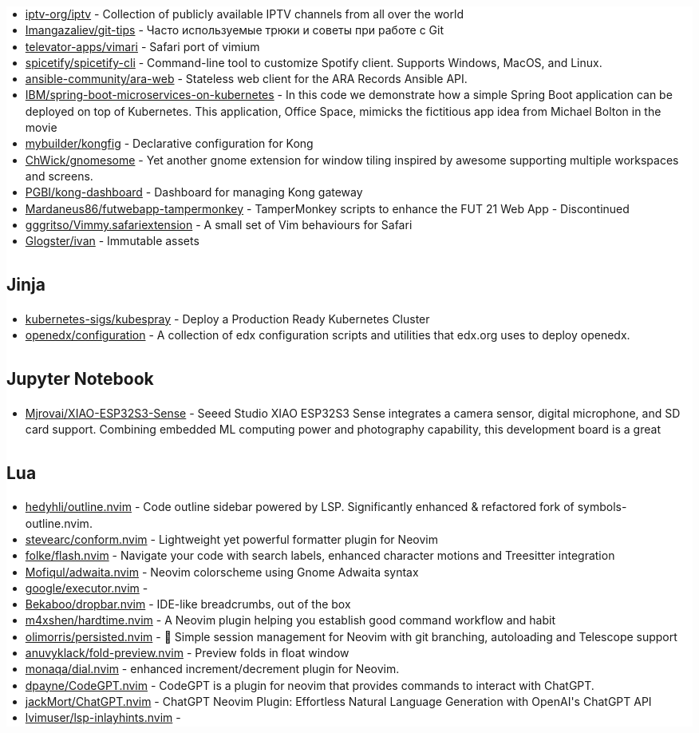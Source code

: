 - [iptv-org/iptv](https://github.com/iptv-org/iptv) - Collection of publicly available IPTV channels from all over the world
- [Imangazaliev/git-tips](https://github.com/Imangazaliev/git-tips) - Часто используемые трюки и советы при работе с Git
- [televator-apps/vimari](https://github.com/televator-apps/vimari) - Safari port of vimium
- [spicetify/spicetify-cli](https://github.com/spicetify/spicetify-cli) - Command-line tool to customize Spotify client. Supports Windows, MacOS, and Linux.
- [ansible-community/ara-web](https://github.com/ansible-community/ara-web) - Stateless web client for the ARA Records Ansible API.
- [IBM/spring-boot-microservices-on-kubernetes](https://github.com/IBM/spring-boot-microservices-on-kubernetes) - In this code we demonstrate how a simple Spring Boot application can be deployed on top of Kubernetes. This application, Office Space, mimicks the fictitious app idea from Michael Bolton in the movie 
- [mybuilder/kongfig](https://github.com/mybuilder/kongfig) - Declarative configuration for Kong
- [ChWick/gnomesome](https://github.com/ChWick/gnomesome) - Yet another gnome extension for window tiling inspired by awesome supporting multiple workspaces and screens.
- [PGBI/kong-dashboard](https://github.com/PGBI/kong-dashboard) - Dashboard for managing Kong gateway
- [Mardaneus86/futwebapp-tampermonkey](https://github.com/Mardaneus86/futwebapp-tampermonkey) - TamperMonkey scripts to enhance the FUT 21 Web App - Discontinued
- [gggritso/Vimmy.safariextension](https://github.com/gggritso/Vimmy.safariextension) - A small set of Vim behaviours for Safari
- [Glogster/ivan](https://github.com/Glogster/ivan) - Immutable assets

## Jinja 

- [kubernetes-sigs/kubespray](https://github.com/kubernetes-sigs/kubespray) - Deploy a Production Ready Kubernetes Cluster
- [openedx/configuration](https://github.com/openedx/configuration) - A collection of edx configuration scripts and utilities that edx.org uses to deploy openedx.

## Jupyter Notebook 

- [Mjrovai/XIAO-ESP32S3-Sense](https://github.com/Mjrovai/XIAO-ESP32S3-Sense) - Seeed Studio XIAO ESP32S3 Sense integrates a camera sensor, digital microphone, and SD card support. Combining embedded ML computing power and photography capability, this development board is a great

## Lua 

- [hedyhli/outline.nvim](https://github.com/hedyhli/outline.nvim) - Code outline sidebar powered by LSP. Significantly enhanced & refactored fork of symbols-outline.nvim.
- [stevearc/conform.nvim](https://github.com/stevearc/conform.nvim) - Lightweight yet powerful formatter plugin for Neovim
- [folke/flash.nvim](https://github.com/folke/flash.nvim) - Navigate your code with search labels, enhanced character motions and Treesitter integration
- [Mofiqul/adwaita.nvim](https://github.com/Mofiqul/adwaita.nvim) - Neovim colorscheme using Gnome Adwaita syntax
- [google/executor.nvim](https://github.com/google/executor.nvim) - 
- [Bekaboo/dropbar.nvim](https://github.com/Bekaboo/dropbar.nvim) - IDE-like breadcrumbs, out of the box
- [m4xshen/hardtime.nvim](https://github.com/m4xshen/hardtime.nvim) - A Neovim plugin helping you establish good command workflow and habit
- [olimorris/persisted.nvim](https://github.com/olimorris/persisted.nvim) - 💾 Simple session management for Neovim with git branching, autoloading and Telescope support
- [anuvyklack/fold-preview.nvim](https://github.com/anuvyklack/fold-preview.nvim) - Preview folds in float window
- [monaqa/dial.nvim](https://github.com/monaqa/dial.nvim) - enhanced increment/decrement plugin for Neovim.
- [dpayne/CodeGPT.nvim](https://github.com/dpayne/CodeGPT.nvim) - CodeGPT is a plugin for neovim that provides commands to interact with ChatGPT.
- [jackMort/ChatGPT.nvim](https://github.com/jackMort/ChatGPT.nvim) - ChatGPT Neovim Plugin: Effortless Natural Language Generation with OpenAI's ChatGPT API
- [lvimuser/lsp-inlayhints.nvim](https://github.com/lvimuser/lsp-inlayhints.nvim) - 